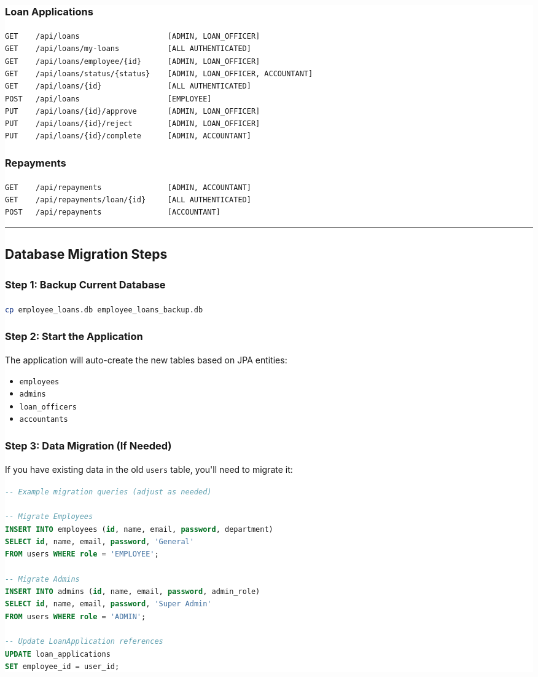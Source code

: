 ### Loan Applications
```
GET    /api/loans                    [ADMIN, LOAN_OFFICER]
GET    /api/loans/my-loans           [ALL AUTHENTICATED]
GET    /api/loans/employee/{id}      [ADMIN, LOAN_OFFICER]
GET    /api/loans/status/{status}    [ADMIN, LOAN_OFFICER, ACCOUNTANT]
GET    /api/loans/{id}               [ALL AUTHENTICATED]
POST   /api/loans                    [EMPLOYEE]
PUT    /api/loans/{id}/approve       [ADMIN, LOAN_OFFICER]
PUT    /api/loans/{id}/reject        [ADMIN, LOAN_OFFICER]
PUT    /api/loans/{id}/complete      [ADMIN, ACCOUNTANT]
```

### Repayments
```
GET    /api/repayments               [ADMIN, ACCOUNTANT]
GET    /api/repayments/loan/{id}     [ALL AUTHENTICATED]
POST   /api/repayments               [ACCOUNTANT]
```

---

## Database Migration Steps

### Step 1: Backup Current Database
```bash
cp employee_loans.db employee_loans_backup.db
```

### Step 2: Start the Application
The application will auto-create the new tables based on JPA entities:
- `employees`
- `admins`
- `loan_officers`
- `accountants`

### Step 3: Data Migration (If Needed)
If you have existing data in the old `users` table, you'll need to migrate it:

```sql
-- Example migration queries (adjust as needed)

-- Migrate Employees
INSERT INTO employees (id, name, email, password, department)
SELECT id, name, email, password, 'General' 
FROM users WHERE role = 'EMPLOYEE';

-- Migrate Admins
INSERT INTO admins (id, name, email, password, admin_role)
SELECT id, name, email, password, 'Super Admin'
FROM users WHERE role = 'ADMIN';

-- Update LoanApplication references
UPDATE loan_applications 
SET employee_id = user_id;
```
